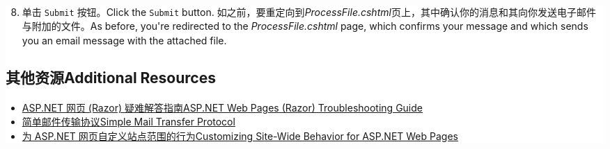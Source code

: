 8. <span data-ttu-id="1e2b2-208">单击 `Submit` 按钮。</span><span class="sxs-lookup"><span data-stu-id="1e2b2-208">Click the `Submit` button.</span></span> <span data-ttu-id="1e2b2-209">如之前，要重定向到*ProcessFile.cshtml*页上，其中确认你的消息和其向你发送电子邮件与附加的文件。</span><span class="sxs-lookup"><span data-stu-id="1e2b2-209">As before, you're redirected to the *ProcessFile.cshtml* page, which confirms your message and which sends you an email message with the attached file.</span></span>

<a id="Additional_Resources"></a>
## <a name="additional-resources"></a><span data-ttu-id="1e2b2-210">其他资源</span><span class="sxs-lookup"><span data-stu-id="1e2b2-210">Additional Resources</span></span>


- [<span data-ttu-id="1e2b2-211">ASP.NET 网页 (Razor) 疑难解答指南</span><span class="sxs-lookup"><span data-stu-id="1e2b2-211">ASP.NET Web Pages (Razor) Troubleshooting Guide</span></span>](https://go.microsoft.com/fwlink/?LinkId=253001)
- [<span data-ttu-id="1e2b2-212">简单邮件传输协议</span><span class="sxs-lookup"><span data-stu-id="1e2b2-212">Simple Mail Transfer Protocol</span></span>](https://msdn.microsoft.com/library/aa480435.aspx)
- [<span data-ttu-id="1e2b2-213">为 ASP.NET 网页自定义站点范围的行为</span><span class="sxs-lookup"><span data-stu-id="1e2b2-213">Customizing Site-Wide Behavior for ASP.NET Web Pages</span></span>](https://go.microsoft.com/fwlink/?LinkId=202906)
